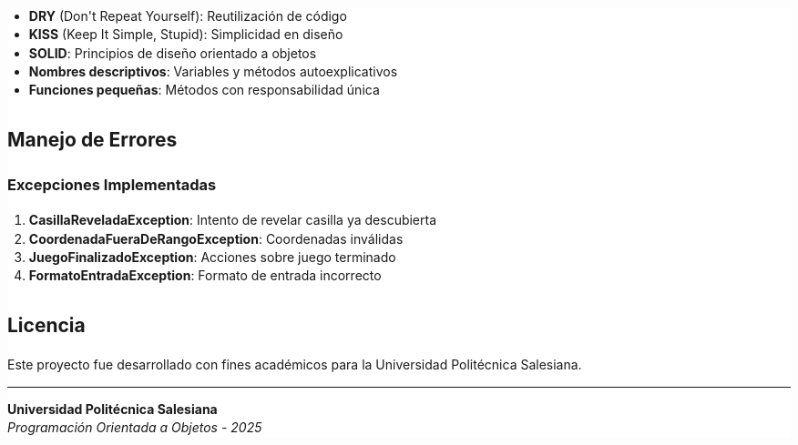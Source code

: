- **DRY** (Don't Repeat Yourself): Reutilización de código
- **KISS** (Keep It Simple, Stupid): Simplicidad en diseño
- **SOLID**: Principios de diseño orientado a objetos
- **Nombres descriptivos**: Variables y métodos autoexplicativos
- **Funciones pequeñas**: Métodos con responsabilidad única

## Manejo de Errores

### Excepciones Implementadas
1. **CasillaReveladaException**: Intento de revelar casilla ya descubierta
2. **CoordenadaFueraDeRangoException**: Coordenadas inválidas
3. **JuegoFinalizadoException**: Acciones sobre juego terminado
4. **FormatoEntradaException**: Formato de entrada incorrecto


## Licencia

Este proyecto fue desarrollado con fines académicos para la Universidad Politécnica Salesiana.


---

**Universidad Politécnica Salesiana**  
*Programación Orientada a Objetos - 2025*
